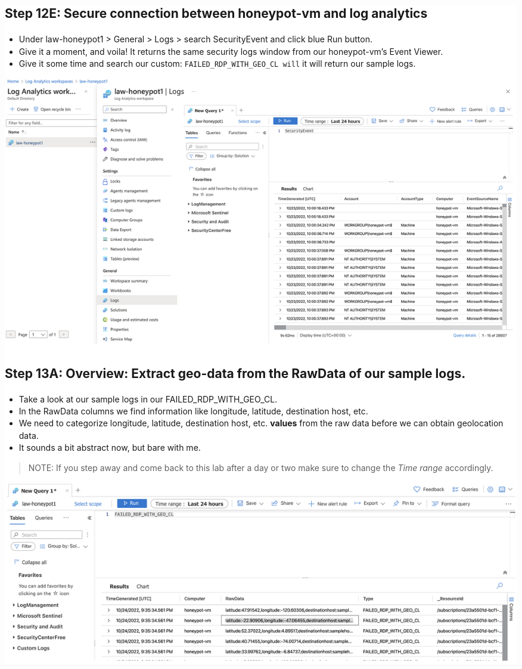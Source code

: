 ## Step 12E: Secure connection between honeypot-vm and log analytics 
- Under law-honeypot1 > General > Logs > search SecurityEvent and click blue Run button.
- Give it a moment, and voila! It returns the same security logs window from our honeypot-vm’s Event Viewer.
- Give it some time and search our custom: `FAILED_RDP_WITH_GEO_CL will` it will return our sample logs.

![](images/S12F.png)
 
## Step 13A: Overview: Extract geo-data from the RawData of our sample logs.
- Take a look at our sample logs in our FAILED_RDP_WITH_GEO_CL.
- In the RawData columns we find information like longitude, latitude, destination host, etc.
- We need to categorize longitude, latitude, destination host, etc. **values** from the raw data before we can obtain  geolocation data.
- It sounds a bit abstract now, but bare with me.
> NOTE: If you step away and come back to this lab after a day or two make sure to change the *Time range* accordingly. 

![](images/S13A.png)
